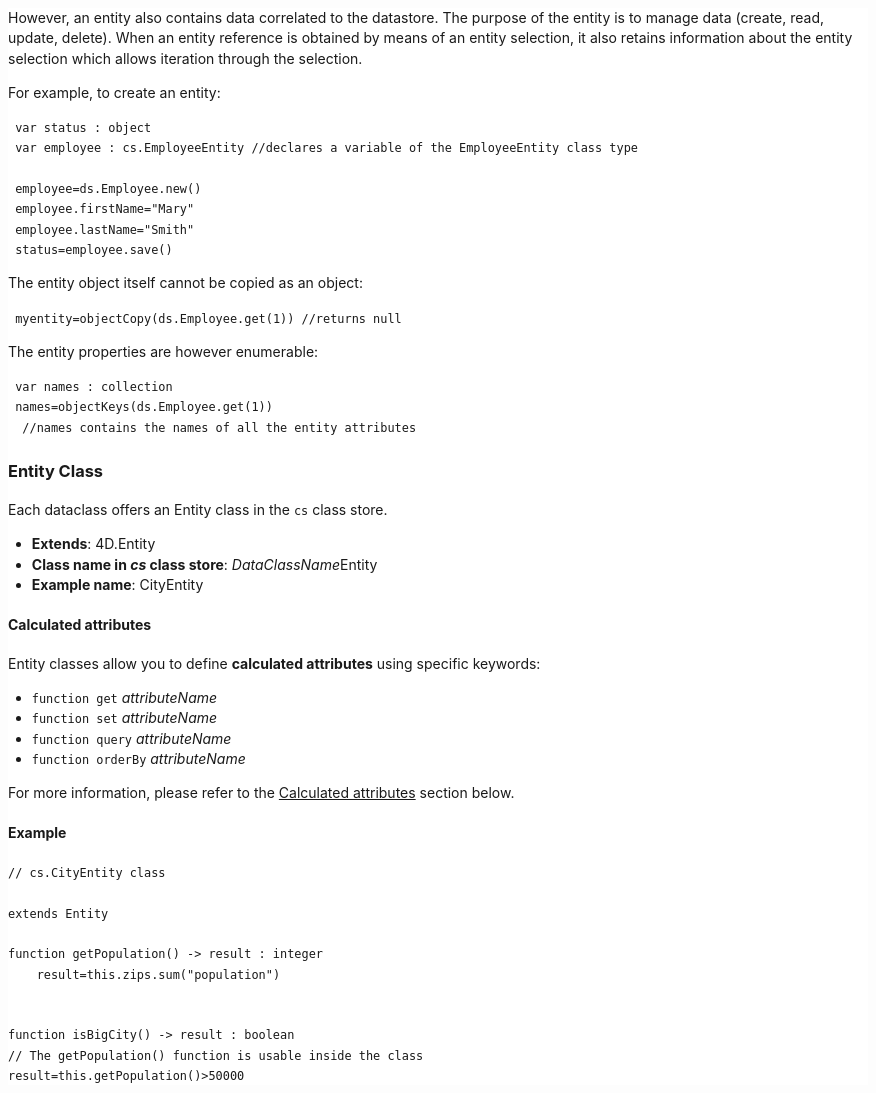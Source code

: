 However, an entity also contains data correlated to the datastore. The purpose of the entity is to manage data (create, read, update, delete). When an entity reference is obtained by means of an entity selection, it also retains information about the entity selection which allows iteration through the selection.

For example, to create an entity:

```qs
 var status : object
 var employee : cs.EmployeeEntity //declares a variable of the EmployeeEntity class type

 employee=ds.Employee.new()
 employee.firstName="Mary"
 employee.lastName="Smith"
 status=employee.save()
```

The entity object itself cannot be copied as an object:

```qs
 myentity=objectCopy(ds.Employee.get(1)) //returns null
```

The entity properties are however enumerable:

```qs
 var names : collection
 names=objectKeys(ds.Employee.get(1))
  //names contains the names of all the entity attributes
```

### Entity Class

Each dataclass offers an Entity class in the `cs` class store.

- **Extends**: 4D.Entity 
- **Class name in *cs* class store**: *DataClassName*Entity
- **Example name**: CityEntity

#### Calculated attributes

Entity classes allow you to define **calculated attributes** using specific keywords:

- `function get` *attributeName*
- `function set` *attributeName*
- `function query` *attributeName*
- `function orderBy` *attributeName*

For more information, please refer to the [Calculated attributes](#calculated-attributes-1) section below. 


#### Example


```qs
// cs.CityEntity class

extends Entity

function getPopulation() -> result : integer
    result=this.zips.sum("population")


function isBigCity() -> result : boolean
// The getPopulation() function is usable inside the class
result=this.getPopulation()>50000
```

